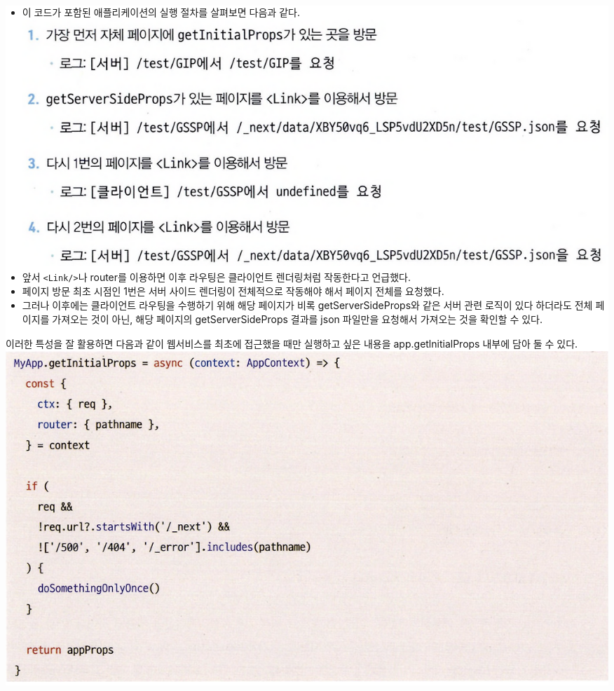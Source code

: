 - 이 코드가 포함된 애플리케이션의 실행 절차를 살펴보면 다음과 같다.
  ![alt text](image-30.png)
- 앞서 `<Link/>`나 router를 이용하면 이후 라우팅은 클라이언트 렌더링처럼 작동한다고 언급했다.
- 페이지 방문 최초 시점인 1번은 서버 사이드 렌더링이 전체적으로 작동해야 해서 페이지 전체를 요청했다.
- 그러나 이후에는 클라이언트 라우팅을 수행하기 위해 해당 페이지가 비록 getServerSideProps와 같은 서버 관련 로직이 있다 하더라도 전체 페이지를 가져오는 것이 아닌, 해당 페이지의 getServerSideProps 결과를 json 파일만을 요청해서 가져오는 것을 확인할 수 있다.

이러한 특성을 잘 활용하면 다음과 같이 웹서비스를 최초에 접근했을 때만 실행하고 싶은 내용을 app.getlnitialProps 내부에 담아 둘 수 있다.
![alt text](image-31.png)
